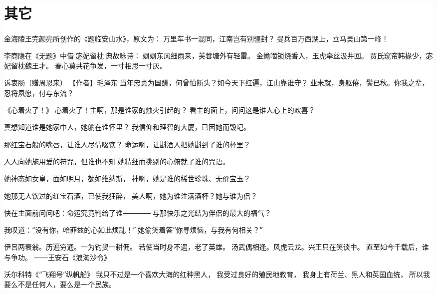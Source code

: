 
# 其它
金海陵王完颜亮所创作的《题临安山水》，原文为：
万里车书一混同，江南岂有别疆封？
提兵百万西湖上，立马吴山第一峰！

李商隐在《无题》中借 宓妃留枕 典故咏诗：
飒飒东风细雨来，芙蓉塘外有轻雷。
金蟾啮锁烧香入，玉虎牵丝汲井回。
贾氏窥帘韩掾少，宓妃留枕魏王才。
春心莫共花争发，一寸相思一寸灰。

诉衷肠（赠周恩来）
【作者】毛泽东
当年忠贞为国酬，何曾怕断头？如今天下红遍，江山靠谁守？
业未就，身躯倦，鬓已秋。你我之辈，忍将夙愿，付与东流？



《心着火了！》
心着火了！主啊，那是谁家的烛火引起的？
看主的面上，问问这是谁人心上的欢喜？

真想知道谁是她家中人，她躺在谁怀里？
我信仰和理智的大厦，已因她而毁圮。

那红宝石般的嘴唇，让谁人尽情啜饮？
命运啊，让斟酒人把她斟到了谁的杯里？

人人向她施用爱的符咒，但谁也不知
她精细而挑剔的心俯就了谁的咒语。

她神态如女皇，面如明月，额如维纳斯，
神啊，她是谁的稀世珍珠、无价宝玉？

她那无人饮过的红宝石酒，已使我狂醉，
美人啊，她为谁注满酒杯？她与谁为侣？

快在主面前问问吧：命运究竟判给了谁————
与那快乐之光结为伴侣的最大的福气？

我叹道：“没有你，哈菲兹的心如此烦乱！”
她偷笑着答“你寻烦恼，与我有何相关？”



伊吕两衰翁。历遍穷通。一为钓叟一耕佣。
若使当时身不遇，老了英雄。
汤武偶相逢。风虎云龙。兴王只在笑谈中。
直至如今千载后，谁与争功。
——王安石《浪淘沙令》

沃尔科特《“飞翔号”纵帆船》
我只不过是一个喜欢大海的红种黑人，
我受过良好的殖民地教育，
我身上有荷兰、黑人和英国血统，
所以我要么不是任何人，要么是一个民族。
